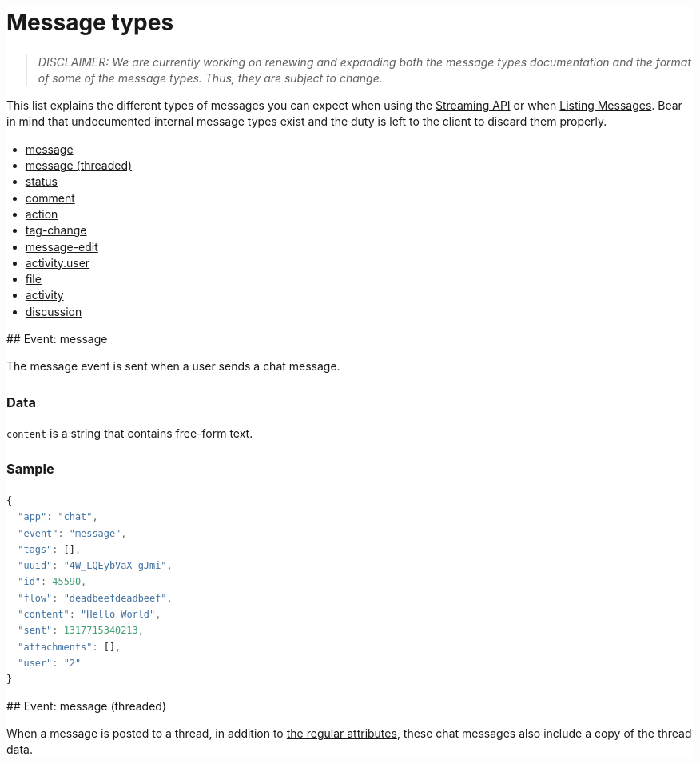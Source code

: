 # Message types

> _DISCLAIMER: We are currently working on renewing and expanding both the message types documentation and the format of some of the message types. Thus, they are subject to change._

This list explains the different types of messages you can expect when using the [Streaming API](streaming) or when [Listing Messages](messages#/list). Bear in mind that undocumented internal message types exist and the duty is left to the client to discard them properly.

* [message](#/message)
* [message (threaded)](#/thread-chat-message)
* [status](#/status)
* [comment](#/comment)
* [action](#/action)
* [tag-change](#/tag-change)
* [message-edit](#/message-edit)
* [activity.user](#/activity-user)
* [file](#/file)
* [activity](#/activity)
* [discussion](#/discussion)

<div id="/message"></div>
## Event: message

The message event is sent when a user sends a chat message.

### Data

`content` is a string that contains free-form text.

### Sample
```javascript
{
  "app": "chat",
  "event": "message",
  "tags": [],
  "uuid": "4W_LQEybVaX-gJmi",
  "id": 45590,
  "flow": "deadbeefdeadbeef",
  "content": "Hello World",
  "sent": 1317715340213,
  "attachments": [],
  "user": "2"
}
```

<div id="/thread-chat-message"></div>
## Event: message (threaded)

When a message is posted to a thread, in addition to [the regular attributes](messages), these chat messages also include a copy of the thread data.
